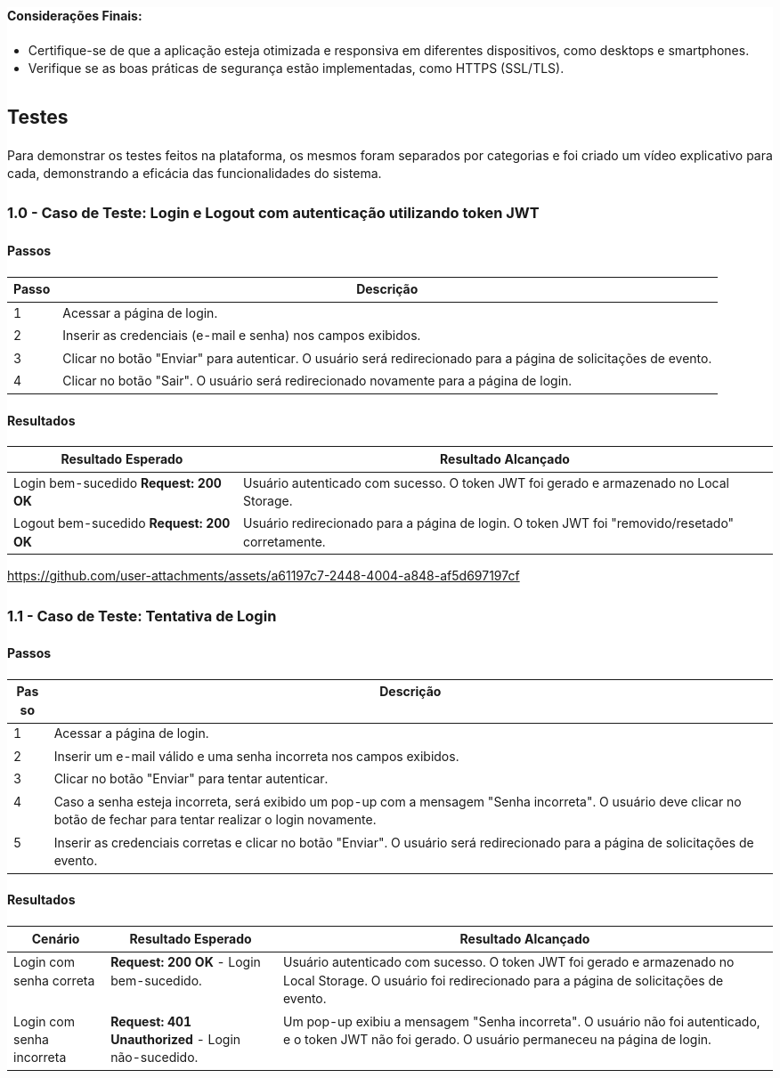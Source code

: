 #### Considerações Finais:
- Certifique-se de que a aplicação esteja otimizada e responsiva em diferentes dispositivos, como desktops e smartphones.
- Verifique se as boas práticas de segurança estão implementadas, como HTTPS (SSL/TLS).


## Testes

Para demonstrar os testes feitos na plataforma, os mesmos foram separados por categorias e foi criado um vídeo explicativo para cada, demonstrando a eficácia das funcionalidades do sistema.

### **1.0 - Caso de Teste: Login e Logout com autenticação utilizando token JWT**

#### **Passos**
| **Passo** | **Descrição**                                                                 |
|-----------|-------------------------------------------------------------------------------|
| 1         | Acessar a página de login.                                                   |
| 2         | Inserir as credenciais (e-mail e senha) nos campos exibidos.                 |
| 3         | Clicar no botão "Enviar" para autenticar. O usuário será redirecionado para a página de solicitações de evento. |
| 4         | Clicar no botão "Sair". O usuário será redirecionado novamente para a página de login. |

#### **Resultados**
| **Resultado Esperado**                                     | **Resultado Alcançado**                                                                      |
|------------------------------------------------------------|---------------------------------------------------------------------------------------------|
| Login bem-sucedido  **Request: 200 OK**                   | Usuário autenticado com sucesso. O token JWT foi gerado e armazenado no Local Storage.      |
| Logout bem-sucedido **Request: 200 OK**                   | Usuário redirecionado para a página de login. O token JWT foi "removido/resetado" corretamente. |


https://github.com/user-attachments/assets/a61197c7-2448-4004-a848-af5d697197cf


### **1.1 - Caso de Teste: Tentativa de Login**

#### **Passos**
| **Passo** | **Descrição**                                                                 |
|-----------|-------------------------------------------------------------------------------|
| 1         | Acessar a página de login.                                                   |
| 2         | Inserir um e-mail válido e uma senha incorreta nos campos exibidos.          |
| 3         | Clicar no botão "Enviar" para tentar autenticar.                             |
| 4         | Caso a senha esteja incorreta, será exibido um pop-up com a mensagem "Senha incorreta". O usuário deve clicar no botão de fechar para tentar realizar o login novamente. |
| 5         | Inserir as credenciais corretas e clicar no botão "Enviar". O usuário será redirecionado para a página de solicitações de evento. |


#### **Resultados**
| **Cenário**                                              | **Resultado Esperado**                              | **Resultado Alcançado**                          |
|----------------------------------------------------------|----------------------------------------------------|-------------------------------------------------|
| Login com senha correta                                  | **Request: 200 OK** - Login bem-sucedido.          | Usuário autenticado com sucesso. O token JWT foi gerado e armazenado no Local Storage. O usuário foi redirecionado para a página de solicitações de evento. |
| Login com senha incorreta                                | **Request: 401 Unauthorized** - Login não-sucedido. | Um pop-up exibiu a mensagem "Senha incorreta". O usuário não foi autenticado, e o token JWT não foi gerado. O usuário permaneceu na página de login. |
